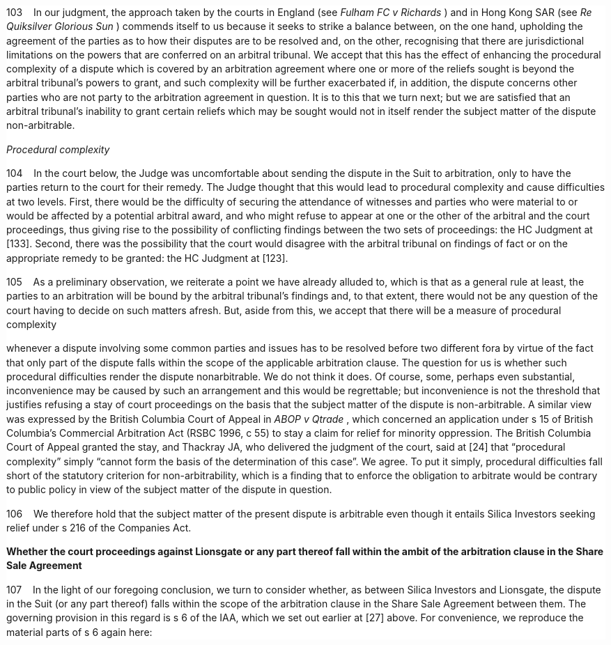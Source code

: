 103    In our judgment, the approach taken by the courts in England (see _Fulham FC v Richards_ ) and in Hong Kong SAR (see _Re Quiksilver Glorious Sun_ ) commends itself to us because it seeks to strike a balance between, on the one hand, upholding the agreement of the parties as to how their disputes are to be resolved and, on the other, recognising that there are jurisdictional limitations on the powers that are conferred on an arbitral tribunal. We accept that this has the effect of enhancing the procedural complexity of a dispute which is covered by an arbitration agreement where one or more of the reliefs sought is beyond the arbitral tribunal’s powers to grant, and such complexity will be further exacerbated if, in addition, the dispute concerns other parties who are not party to the arbitration agreement in question. It is to this that we turn next; but we are satisfied that an arbitral tribunal’s inability to grant certain reliefs which may be sought would not in itself render the subject matter of the dispute non-arbitrable. 

_Procedural complexity_ 

104    In the court below, the Judge was uncomfortable about sending the dispute in the Suit to arbitration, only to have the parties return to the court for their remedy. The Judge thought that this would lead to procedural complexity and cause difficulties at two levels. First, there would be the difficulty of securing the attendance of witnesses and parties who were material to or would be affected by a potential arbitral award, and who might refuse to appear at one or the other of the arbitral and the court proceedings, thus giving rise to the possibility of conflicting findings between the two sets of proceedings: the HC Judgment at [133]. Second, there was the possibility that the court would disagree with the arbitral tribunal on findings of fact or on the appropriate remedy to be granted: the HC Judgment at [123]. 

105    As a preliminary observation, we reiterate a point we have already alluded to, which is that as a general rule at least, the parties to an arbitration will be bound by the arbitral tribunal’s findings and, to that extent, there would not be any question of the court having to decide on such matters afresh. But, aside from this, we accept that there will be a measure of procedural complexity 


whenever a dispute involving some common parties and issues has to be resolved before two different fora by virtue of the fact that only part of the dispute falls within the scope of the applicable arbitration clause. The question for us is whether such procedural difficulties render the dispute nonarbitrable. We do not think it does. Of course, some, perhaps even substantial, inconvenience may be caused by such an arrangement and this would be regrettable; but inconvenience is not the threshold that justifies refusing a stay of court proceedings on the basis that the subject matter of the dispute is non-arbitrable. A similar view was expressed by the British Columbia Court of Appeal in _ABOP v Qtrade_ , which concerned an application under s 15 of British Columbia’s Commercial Arbitration Act (RSBC 1996, c 55) to stay a claim for relief for minority oppression. The British Columbia Court of Appeal granted the stay, and Thackray JA, who delivered the judgment of the court, said at [24] that “procedural complexity” simply “cannot form the basis of the determination of this case”. We agree. To put it simply, procedural difficulties fall short of the statutory criterion for non-arbitrability, which is a finding that to enforce the obligation to arbitrate would be contrary to public policy in view of the subject matter of the dispute in question. 

106    We therefore hold that the subject matter of the present dispute is arbitrable even though it entails Silica Investors seeking relief under s 216 of the Companies Act. 

**Whether the court proceedings against Lionsgate or any part thereof fall within the ambit of the arbitration clause in the Share Sale Agreement** 

107    In the light of our foregoing conclusion, we turn to consider whether, as between Silica Investors and Lionsgate, the dispute in the Suit (or any part thereof) falls within the scope of the arbitration clause in the Share Sale Agreement between them. The governing provision in this regard is s 6 of the IAA, which we set out earlier at [27] above. For convenience, we reproduce the material parts of s 6 again here: 
